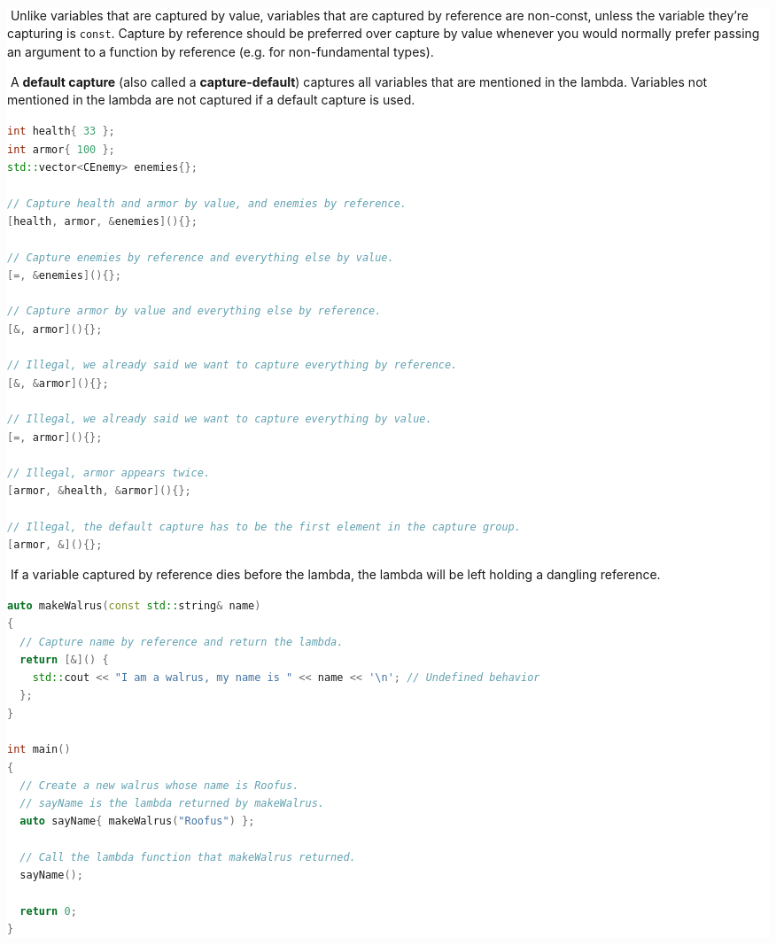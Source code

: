 ​		Unlike variables that are captured by value, variables that are captured by reference are non-const, unless the variable they’re capturing is `const`. Capture by reference should be preferred over capture by value whenever you would normally prefer passing an argument to a function by reference (e.g. for non-fundamental types).

​		A **default capture** (also called a **capture-default**) captures all variables that are mentioned in the lambda. Variables not mentioned in the lambda are not captured if a default capture is used.

```c++
int health{ 33 };
int armor{ 100 };
std::vector<CEnemy> enemies{};

// Capture health and armor by value, and enemies by reference.
[health, armor, &enemies](){};

// Capture enemies by reference and everything else by value.
[=, &enemies](){};

// Capture armor by value and everything else by reference.
[&, armor](){};

// Illegal, we already said we want to capture everything by reference.
[&, &armor](){};

// Illegal, we already said we want to capture everything by value.
[=, armor](){};

// Illegal, armor appears twice.
[armor, &health, &armor](){};

// Illegal, the default capture has to be the first element in the capture group.
[armor, &](){};
```

​		If a variable captured by reference dies before the lambda, the lambda will be left holding a dangling reference.

```c++
auto makeWalrus(const std::string& name)
{
  // Capture name by reference and return the lambda.
  return [&]() {
    std::cout << "I am a walrus, my name is " << name << '\n'; // Undefined behavior
  };
}

int main()
{
  // Create a new walrus whose name is Roofus.
  // sayName is the lambda returned by makeWalrus.
  auto sayName{ makeWalrus("Roofus") };

  // Call the lambda function that makeWalrus returned.
  sayName();

  return 0;
}
```
